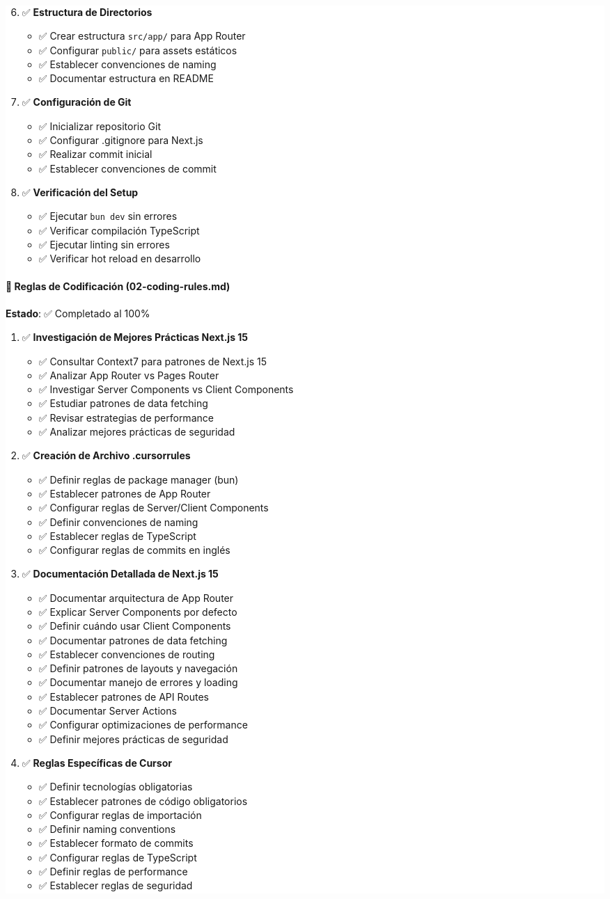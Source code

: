 6. ✅ **Estructura de Directorios**
   - ✅ Crear estructura `src/app/` para App Router
   - ✅ Configurar `public/` para assets estáticos
   - ✅ Establecer convenciones de naming
   - ✅ Documentar estructura en README

7. ✅ **Configuración de Git**
   - ✅ Inicializar repositorio Git
   - ✅ Configurar .gitignore para Next.js
   - ✅ Realizar commit inicial
   - ✅ Establecer convenciones de commit

8. ✅ **Verificación del Setup**
   - ✅ Ejecutar `bun dev` sin errores
   - ✅ Verificar compilación TypeScript
   - ✅ Ejecutar linting sin errores
   - ✅ Verificar hot reload en desarrollo

#### 🎯 Reglas de Codificación (02-coding-rules.md)
**Estado**: ✅ Completado al 100%

1. ✅ **Investigación de Mejores Prácticas Next.js 15**
   - ✅ Consultar Context7 para patrones de Next.js 15
   - ✅ Analizar App Router vs Pages Router
   - ✅ Investigar Server Components vs Client Components
   - ✅ Estudiar patrones de data fetching
   - ✅ Revisar estrategias de performance
   - ✅ Analizar mejores prácticas de seguridad

2. ✅ **Creación de Archivo .cursorrules**
   - ✅ Definir reglas de package manager (bun)
   - ✅ Establecer patrones de App Router
   - ✅ Configurar reglas de Server/Client Components
   - ✅ Definir convenciones de naming
   - ✅ Establecer reglas de TypeScript
   - ✅ Configurar reglas de commits en inglés

3. ✅ **Documentación Detallada de Next.js 15**
   - ✅ Documentar arquitectura de App Router
   - ✅ Explicar Server Components por defecto
   - ✅ Definir cuándo usar Client Components
   - ✅ Documentar patrones de data fetching
   - ✅ Establecer convenciones de routing
   - ✅ Definir patrones de layouts y navegación
   - ✅ Documentar manejo de errores y loading
   - ✅ Establecer patrones de API Routes
   - ✅ Documentar Server Actions
   - ✅ Configurar optimizaciones de performance
   - ✅ Definir mejores prácticas de seguridad

4. ✅ **Reglas Específicas de Cursor**
   - ✅ Definir tecnologías obligatorias
   - ✅ Establecer patrones de código obligatorios
   - ✅ Configurar reglas de importación
   - ✅ Definir naming conventions
   - ✅ Establecer formato de commits
   - ✅ Configurar reglas de TypeScript
   - ✅ Definir reglas de performance
   - ✅ Establecer reglas de seguridad
